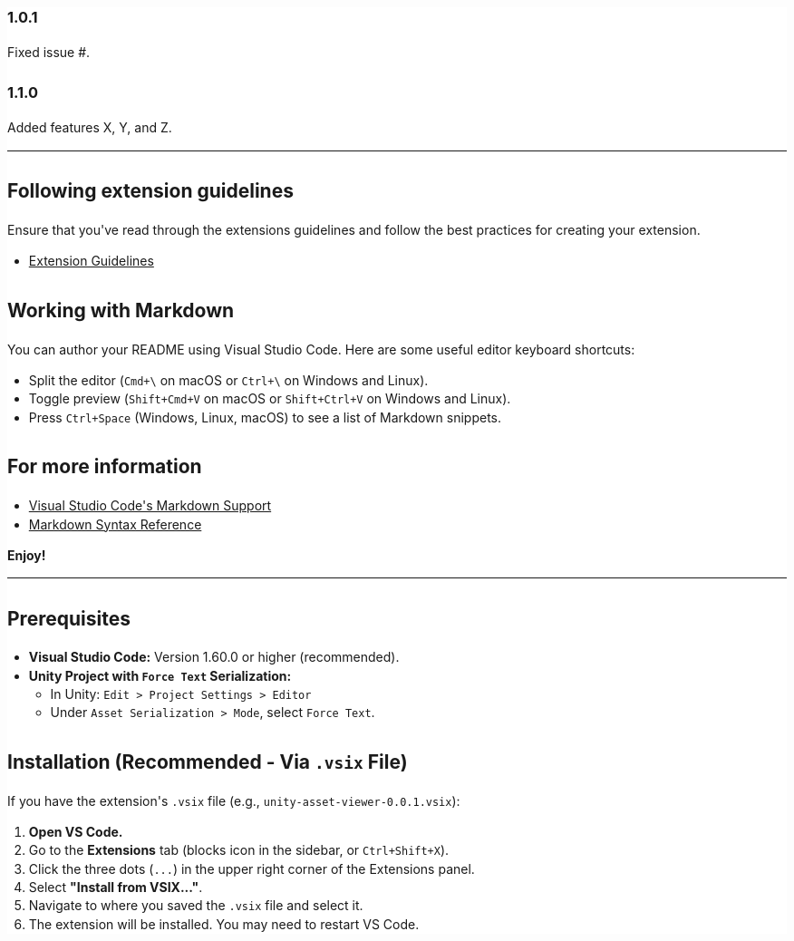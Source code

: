 ### 1.0.1

Fixed issue #.

### 1.1.0

Added features X, Y, and Z.

---

## Following extension guidelines

Ensure that you've read through the extensions guidelines and follow the best practices for creating your extension.

* [Extension Guidelines](https://code.visualstudio.com/api/references/extension-guidelines)

## Working with Markdown

You can author your README using Visual Studio Code. Here are some useful editor keyboard shortcuts:

* Split the editor (`Cmd+\` on macOS or `Ctrl+\` on Windows and Linux).
* Toggle preview (`Shift+Cmd+V` on macOS or `Shift+Ctrl+V` on Windows and Linux).
* Press `Ctrl+Space` (Windows, Linux, macOS) to see a list of Markdown snippets.

## For more information

* [Visual Studio Code's Markdown Support](http://code.visualstudio.com/docs/languages/markdown)
* [Markdown Syntax Reference](https://help.github.com/articles/markdown-basics/)

**Enjoy!**

---

## Prerequisites

* **Visual Studio Code:** Version 1.60.0 or higher (recommended).
* **Unity Project with `Force Text` Serialization:**
    * In Unity: `Edit > Project Settings > Editor`
    * Under `Asset Serialization > Mode`, select `Force Text`.

## Installation (Recommended - Via `.vsix` File)

If you have the extension's `.vsix` file (e.g., `unity-asset-viewer-0.0.1.vsix`):

1.  **Open VS Code.**
2.  Go to the **Extensions** tab (blocks icon in the sidebar, or `Ctrl+Shift+X`).
3.  Click the three dots (`...`) in the upper right corner of the Extensions panel.
4.  Select **"Install from VSIX..."**.
5.  Navigate to where you saved the `.vsix` file and select it.
6.  The extension will be installed. You may need to restart VS Code.
